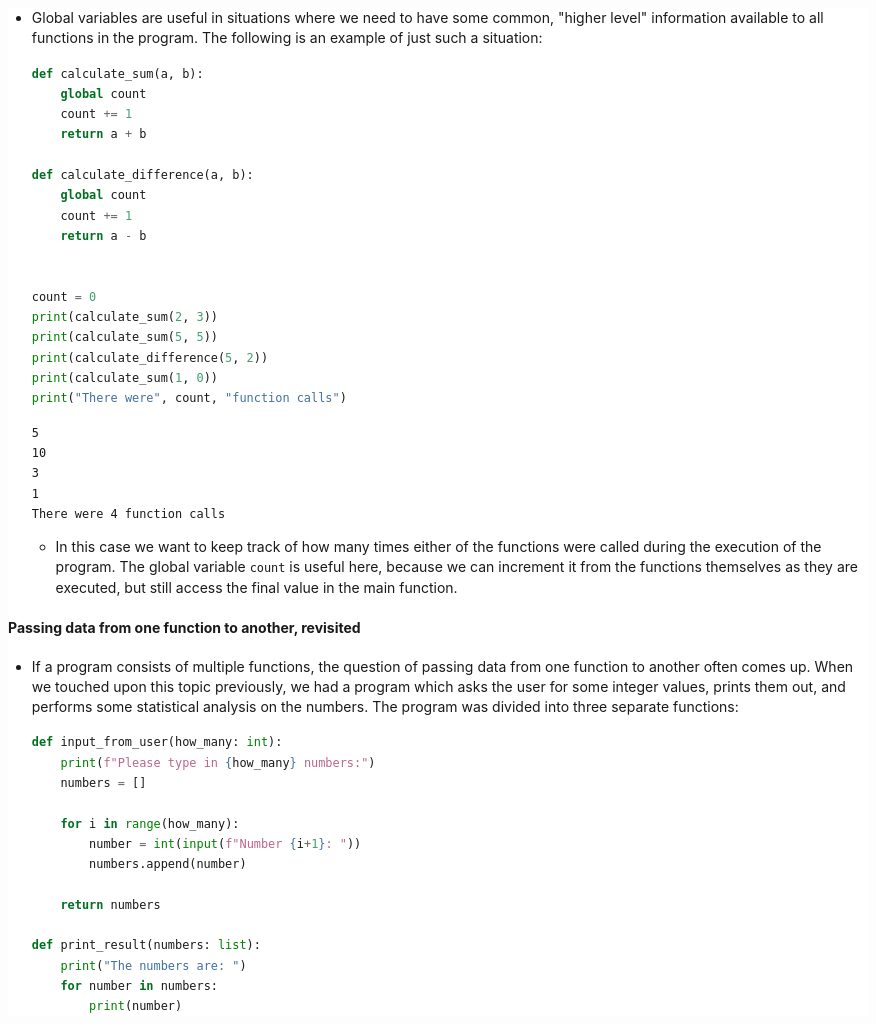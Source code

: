 - Global variables are useful in situations where we need to have some common, "higher level" information available to all functions in the program. The following is an example of just such a situation:
    ```py
    def calculate_sum(a, b):
        global count
        count += 1
        return a + b

    def calculate_difference(a, b):
        global count
        count += 1
        return a - b


    count = 0
    print(calculate_sum(2, 3))
    print(calculate_sum(5, 5))
    print(calculate_difference(5, 2))
    print(calculate_sum(1, 0))
    print("There were", count, "function calls")
    ```
    ```
    5
    10
    3
    1
    There were 4 function calls
    ```
    - In this case we want to keep track of how many times either of the functions were called during the execution of the program. The global variable `count` is useful here, because we can increment it from the functions themselves as they are executed, but still access the final value in the main function.

#### Passing data from one function to another, revisited
- If a program consists of multiple functions, the question of passing data from one function to another often comes up. When we touched upon this topic previously, we had a program which asks the user for some integer values, prints them out, and performs some statistical analysis on the numbers. The program was divided into three separate functions:
    ```py
    def input_from_user(how_many: int):
        print(f"Please type in {how_many} numbers:")
        numbers = []

        for i in range(how_many):
            number = int(input(f"Number {i+1}: "))
            numbers.append(number)

        return numbers

    def print_result(numbers: list):
        print("The numbers are: ")
        for number in numbers:
            print(number)
